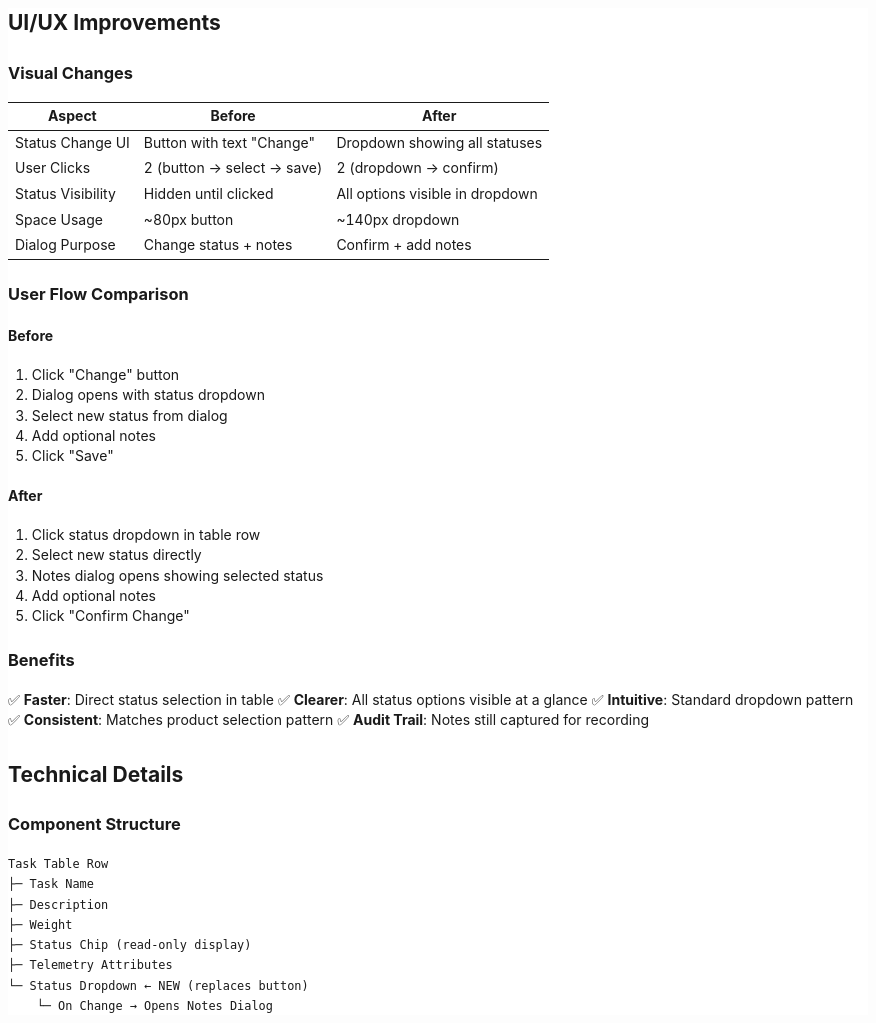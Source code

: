 ## UI/UX Improvements

### Visual Changes
| Aspect | Before | After |
|--------|--------|-------|
| Status Change UI | Button with text "Change" | Dropdown showing all statuses |
| User Clicks | 2 (button → select → save) | 2 (dropdown → confirm) |
| Status Visibility | Hidden until clicked | All options visible in dropdown |
| Space Usage | ~80px button | ~140px dropdown |
| Dialog Purpose | Change status + notes | Confirm + add notes |

### User Flow Comparison

#### Before
1. Click "Change" button
2. Dialog opens with status dropdown
3. Select new status from dialog
4. Add optional notes
5. Click "Save"

#### After
1. Click status dropdown in table row
2. Select new status directly
3. Notes dialog opens showing selected status
4. Add optional notes
5. Click "Confirm Change"

### Benefits
✅ **Faster**: Direct status selection in table
✅ **Clearer**: All status options visible at a glance
✅ **Intuitive**: Standard dropdown pattern
✅ **Consistent**: Matches product selection pattern
✅ **Audit Trail**: Notes still captured for recording

## Technical Details

### Component Structure
```
Task Table Row
├─ Task Name
├─ Description
├─ Weight
├─ Status Chip (read-only display)
├─ Telemetry Attributes
└─ Status Dropdown ← NEW (replaces button)
    └─ On Change → Opens Notes Dialog
```
